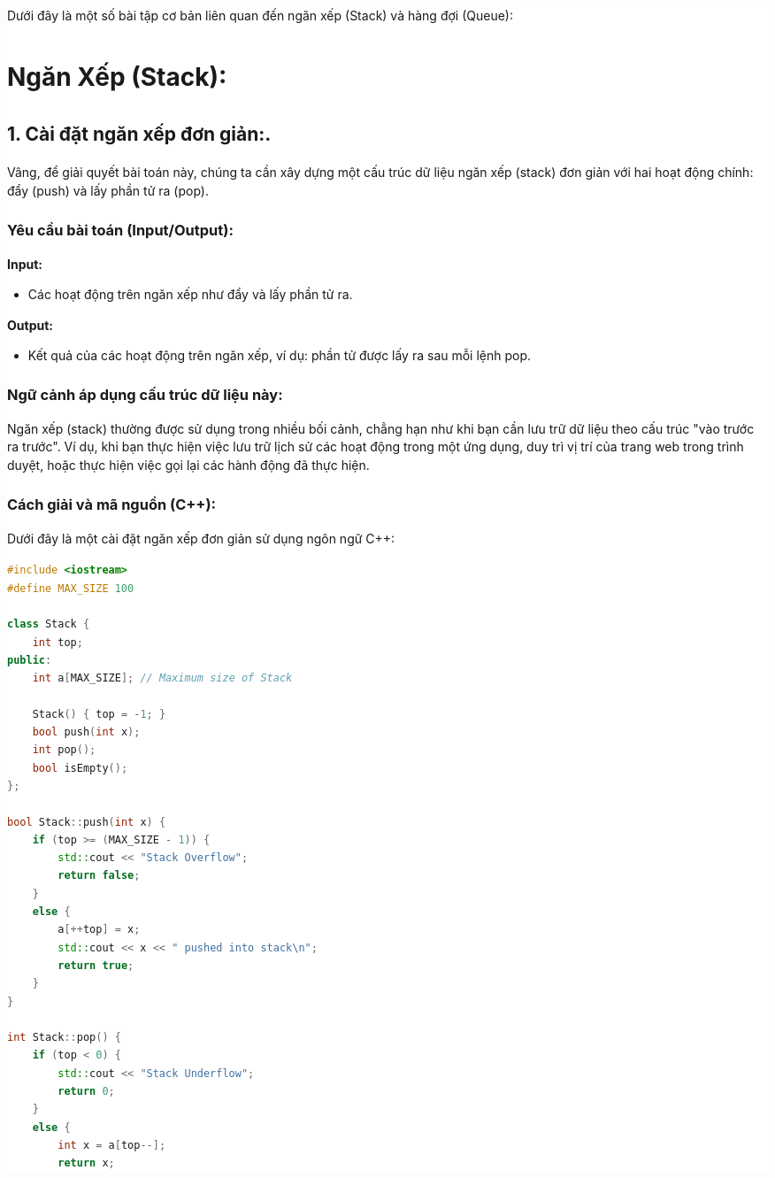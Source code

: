 Dưới đây là một số bài tập cơ bản liên quan đến ngăn xếp (Stack) và hàng đợi (Queue):

# Ngăn Xếp (Stack):

## 1. **Cài đặt ngăn xếp đơn giản:**.

Vâng, để giải quyết bài toán này, chúng ta cần xây dựng một cấu trúc dữ liệu ngăn xếp (stack) đơn giản với hai hoạt động chính: đẩy (push) và lấy phần tử ra (pop).

### Yêu cầu bài toán (Input/Output):

**Input:**

- Các hoạt động trên ngăn xếp như đẩy và lấy phần tử ra.

**Output:**

- Kết quả của các hoạt động trên ngăn xếp, ví dụ: phần tử được lấy ra sau mỗi lệnh pop.

### Ngữ cảnh áp dụng cấu trúc dữ liệu này:

Ngăn xếp (stack) thường được sử dụng trong nhiều bối cảnh, chẳng hạn như khi bạn cần lưu trữ dữ liệu theo cấu trúc "vào trước ra trước". Ví dụ, khi bạn thực hiện việc lưu trữ lịch sử các hoạt động trong một ứng dụng, duy trì vị trí của trang web trong trình duyệt, hoặc thực hiện việc gọi lại các hành động đã thực hiện.

### Cách giải và mã nguồn (C++):

Dưới đây là một cài đặt ngăn xếp đơn giản sử dụng ngôn ngữ C++:

```cpp
#include <iostream>
#define MAX_SIZE 100

class Stack {
    int top;
public:
    int a[MAX_SIZE]; // Maximum size of Stack

    Stack() { top = -1; }
    bool push(int x);
    int pop();
    bool isEmpty();
};

bool Stack::push(int x) {
    if (top >= (MAX_SIZE - 1)) {
        std::cout << "Stack Overflow";
        return false;
    }
    else {
        a[++top] = x;
        std::cout << x << " pushed into stack\n";
        return true;
    }
}

int Stack::pop() {
    if (top < 0) {
        std::cout << "Stack Underflow";
        return 0;
    }
    else {
        int x = a[top--];
        return x;
```